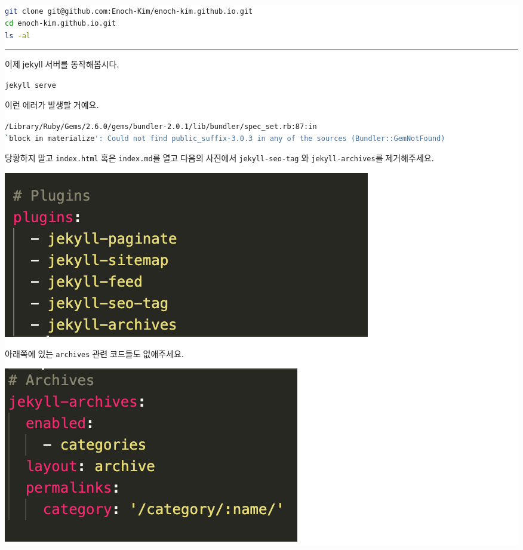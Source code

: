 ```sh
git clone git@github.com:Enoch-Kim/enoch-kim.github.io.git
cd enoch-kim.github.io.git
ls -al
```

***

이제 jekyll 서버를 동작해봅시다.

```sh
jekyll serve
```

이런 에러가 발생할 거예요.

```sh
/Library/Ruby/Gems/2.6.0/gems/bundler-2.0.1/lib/bundler/spec_set.rb:87:in
`block in materialize': Could not find public_suffix-3.0.3 in any of the sources (Bundler::GemNotFound)
```

당황하지 말고 `index.html` 혹은 `index.md`를 열고 다음의 사진에서 `jekyll-seo-tag` 와 `jekyll-archives`를 제거해주세요.

![Capture](../assets/images/post-make-blog-by-jekyll/capture-jekyll-plugins.png)

아래쪽에 있는 `archives` 관련 코드들도 없애주세요.

![Capture](../assets/images/post-make-blog-by-jekyll/capture-jekyll-archives.png)
